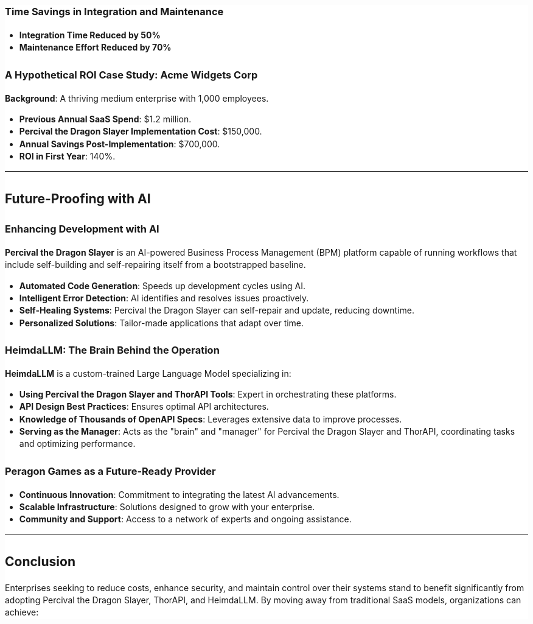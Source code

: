 ### Time Savings in Integration and Maintenance

- **Integration Time Reduced by 50%**
- **Maintenance Effort Reduced by 70%**

### A Hypothetical ROI Case Study: Acme Widgets Corp

**Background**: A thriving medium enterprise with 1,000 employees.

- **Previous Annual SaaS Spend**: $1.2 million.
- **Percival the Dragon Slayer Implementation Cost**: $150,000.
- **Annual Savings Post-Implementation**: $700,000.
- **ROI in First Year**: 140%.

---

## Future-Proofing with AI

### Enhancing Development with AI

**Percival the Dragon Slayer** is an AI-powered Business Process Management (BPM) platform capable of running workflows that include self-building and self-repairing itself from a bootstrapped baseline.

- **Automated Code Generation**: Speeds up development cycles using AI.
- **Intelligent Error Detection**: AI identifies and resolves issues proactively.
- **Self-Healing Systems**: Percival the Dragon Slayer can self-repair and update, reducing downtime.
- **Personalized Solutions**: Tailor-made applications that adapt over time.

### HeimdaLLM: The Brain Behind the Operation

**HeimdaLLM** is a custom-trained Large Language Model specializing in:

- **Using Percival the Dragon Slayer and ThorAPI Tools**: Expert in orchestrating these platforms.
- **API Design Best Practices**: Ensures optimal API architectures.
- **Knowledge of Thousands of OpenAPI Specs**: Leverages extensive data to improve processes.
- **Serving as the Manager**: Acts as the "brain" and "manager" for Percival the Dragon Slayer and ThorAPI, coordinating tasks and optimizing performance.

### Peragon Games as a Future-Ready Provider

- **Continuous Innovation**: Commitment to integrating the latest AI advancements.
- **Scalable Infrastructure**: Solutions designed to grow with your enterprise.
- **Community and Support**: Access to a network of experts and ongoing assistance.

---

## Conclusion

Enterprises seeking to reduce costs, enhance security, and maintain control over their systems stand to benefit significantly from adopting Percival the Dragon Slayer, ThorAPI, and HeimdaLLM. By moving away from traditional SaaS models, organizations can achieve:
